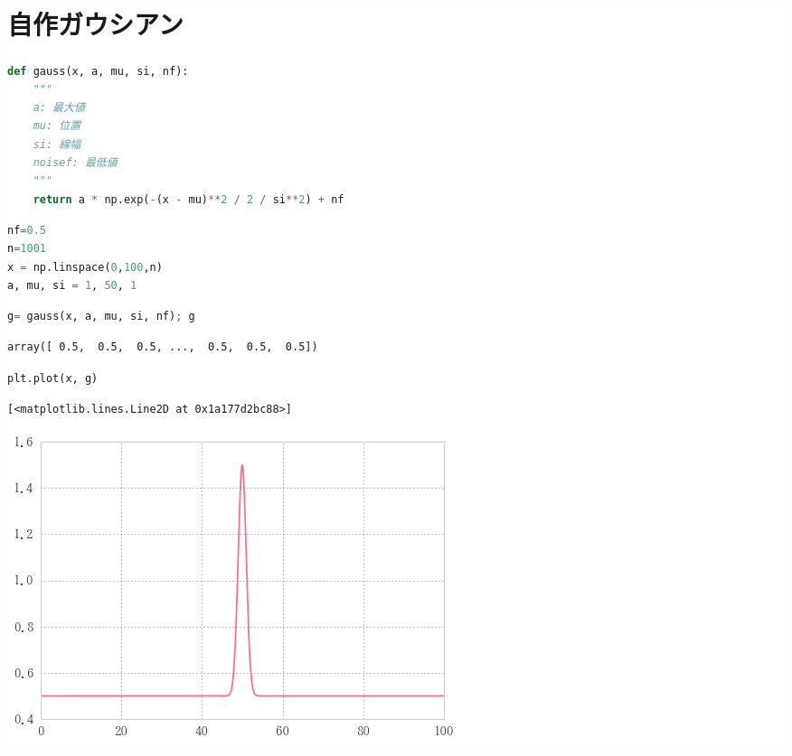 
# 自作ガウシアン


```python
def gauss(x, a, mu, si, nf):
    """
    a: 最大値
    mu: 位置
    si: 線幅
    noisef: 最低値
    """
    return a * np.exp(-(x - mu)**2 / 2 / si**2) + nf
```


```python
nf=0.5
n=1001
x = np.linspace(0,100,n)
a, mu, si = 1, 50, 1
```


```python
g= gauss(x, a, mu, si, nf); g
```




    array([ 0.5,  0.5,  0.5, ...,  0.5,  0.5,  0.5])




```python
plt.plot(x, g)
```




    [<matplotlib.lines.Line2D at 0x1a177d2bc88>]




![png](fit_lab_files/fit_lab_4_1.png)
